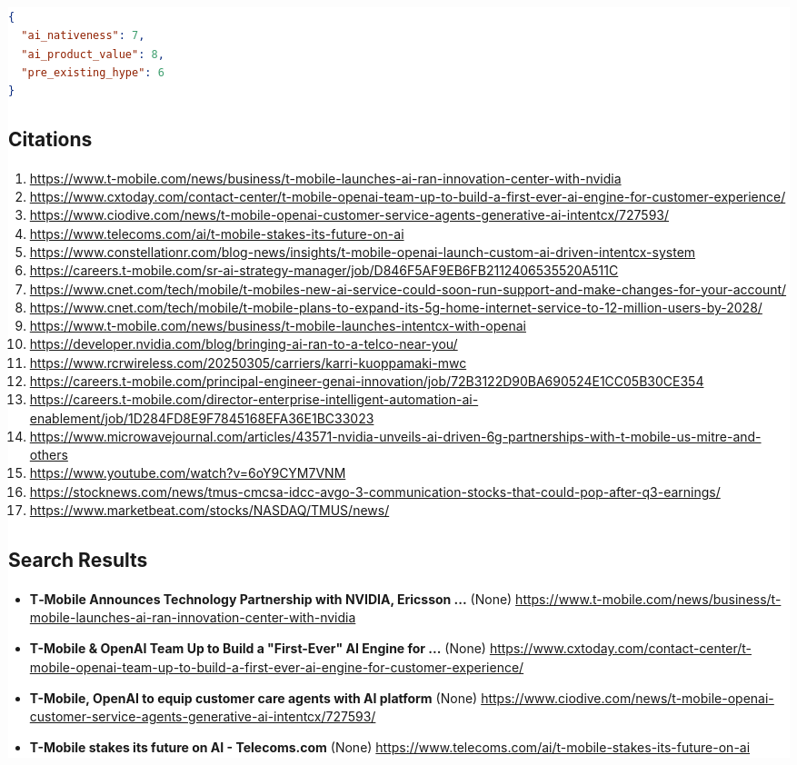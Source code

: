 
```json
{
  "ai_nativeness": 7,
  "ai_product_value": 8,
  "pre_existing_hype": 6
}
```

## Citations

1. https://www.t-mobile.com/news/business/t-mobile-launches-ai-ran-innovation-center-with-nvidia
2. https://www.cxtoday.com/contact-center/t-mobile-openai-team-up-to-build-a-first-ever-ai-engine-for-customer-experience/
3. https://www.ciodive.com/news/t-mobile-openai-customer-service-agents-generative-ai-intentcx/727593/
4. https://www.telecoms.com/ai/t-mobile-stakes-its-future-on-ai
5. https://www.constellationr.com/blog-news/insights/t-mobile-openai-launch-custom-ai-driven-intentcx-system
6. https://careers.t-mobile.com/sr-ai-strategy-manager/job/D846F5AF9EB6FB2112406535520A511C
7. https://www.cnet.com/tech/mobile/t-mobiles-new-ai-service-could-soon-run-support-and-make-changes-for-your-account/
8. https://www.cnet.com/tech/mobile/t-mobile-plans-to-expand-its-5g-home-internet-service-to-12-million-users-by-2028/
9. https://www.t-mobile.com/news/business/t-mobile-launches-intentcx-with-openai
10. https://developer.nvidia.com/blog/bringing-ai-ran-to-a-telco-near-you/
11. https://www.rcrwireless.com/20250305/carriers/karri-kuoppamaki-mwc
12. https://careers.t-mobile.com/principal-engineer-genai-innovation/job/72B3122D90BA690524E1CC05B30CE354
13. https://careers.t-mobile.com/director-enterprise-intelligent-automation-ai-enablement/job/1D284FD8E9F7845168EFA36E1BC33023
14. https://www.microwavejournal.com/articles/43571-nvidia-unveils-ai-driven-6g-partnerships-with-t-mobile-us-mitre-and-others
15. https://www.youtube.com/watch?v=6oY9CYM7VNM
16. https://stocknews.com/news/tmus-cmcsa-idcc-avgo-3-communication-stocks-that-could-pop-after-q3-earnings/
17. https://www.marketbeat.com/stocks/NASDAQ/TMUS/news/

## Search Results

- **T‑Mobile Announces Technology Partnership with NVIDIA, Ericsson ...** (None)
  https://www.t-mobile.com/news/business/t-mobile-launches-ai-ran-innovation-center-with-nvidia

- **T-Mobile & OpenAI Team Up to Build a "First-Ever" AI Engine for ...** (None)
  https://www.cxtoday.com/contact-center/t-mobile-openai-team-up-to-build-a-first-ever-ai-engine-for-customer-experience/

- **T-Mobile, OpenAI to equip customer care agents with AI platform** (None)
  https://www.ciodive.com/news/t-mobile-openai-customer-service-agents-generative-ai-intentcx/727593/

- **T-Mobile stakes its future on AI - Telecoms.com** (None)
  https://www.telecoms.com/ai/t-mobile-stakes-its-future-on-ai
